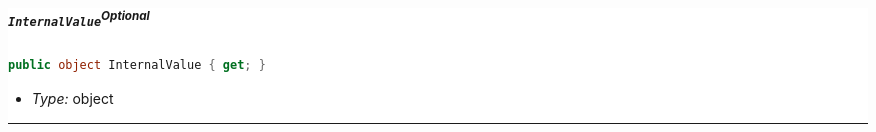 ##### `InternalValue`<sup>Optional</sup> <a name="InternalValue" id="@cdktf/provider-mongodbatlas.privatelinkEndpointServerless.PrivatelinkEndpointServerlessTimeoutsOutputReference.property.internalValue"></a>

```csharp
public object InternalValue { get; }
```

- *Type:* object

---



